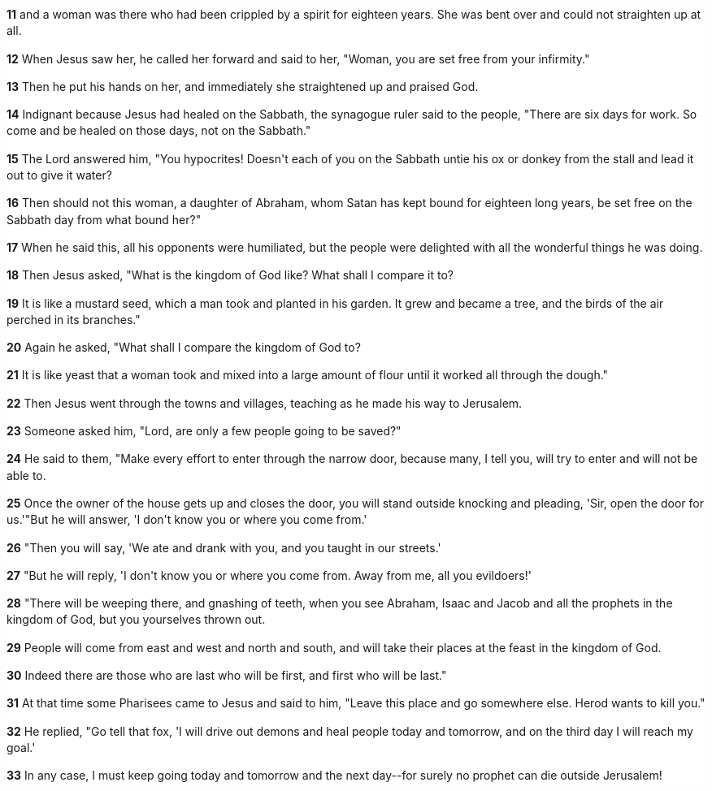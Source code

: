 **11** and a woman was there who had been crippled by a spirit for eighteen years. She was bent over and could not straighten up at all.

**12** When Jesus saw her, he called her forward and said to her, "Woman, you are set free from your infirmity."

**13** Then he put his hands on her, and immediately she straightened up and praised God.

**14** Indignant because Jesus had healed on the Sabbath, the synagogue ruler said to the people, "There are six days for work. So come and be healed on those days, not on the Sabbath."

**15** The Lord answered him, "You hypocrites! Doesn't each of you on the Sabbath untie his ox or donkey from the stall and lead it out to give it water?

**16** Then should not this woman, a daughter of Abraham, whom Satan has kept bound for eighteen long years, be set free on the Sabbath day from what bound her?"

**17** When he said this, all his opponents were humiliated, but the people were delighted with all the wonderful things he was doing.

**18** Then Jesus asked, "What is the kingdom of God like? What shall I compare it to?

**19** It is like a mustard seed, which a man took and planted in his garden. It grew and became a tree, and the birds of the air perched in its branches."

**20** Again he asked, "What shall I compare the kingdom of God to?

**21** It is like yeast that a woman took and mixed into a large amount of flour until it worked all through the dough."

**22** Then Jesus went through the towns and villages, teaching as he made his way to Jerusalem.

**23** Someone asked him, "Lord, are only a few people going to be saved?"

**24** He said to them, "Make every effort to enter through the narrow door, because many, I tell you, will try to enter and will not be able to.

**25** Once the owner of the house gets up and closes the door, you will stand outside knocking and pleading, 'Sir, open the door for us.'"But he will answer, 'I don't know you or where you come from.'

**26** "Then you will say, 'We ate and drank with you, and you taught in our streets.'

**27** "But he will reply, 'I don't know you or where you come from. Away from me, all you evildoers!'

**28** "There will be weeping there, and gnashing of teeth, when you see Abraham, Isaac and Jacob and all the prophets in the kingdom of God, but you yourselves thrown out.

**29** People will come from east and west and north and south, and will take their places at the feast in the kingdom of God.

**30** Indeed there are those who are last who will be first, and first who will be last."

**31** At that time some Pharisees came to Jesus and said to him, "Leave this place and go somewhere else. Herod wants to kill you."

**32** He replied, "Go tell that fox, 'I will drive out demons and heal people today and tomorrow, and on the third day I will reach my goal.'

**33** In any case, I must keep going today and tomorrow and the next day--for surely no prophet can die outside Jerusalem!
